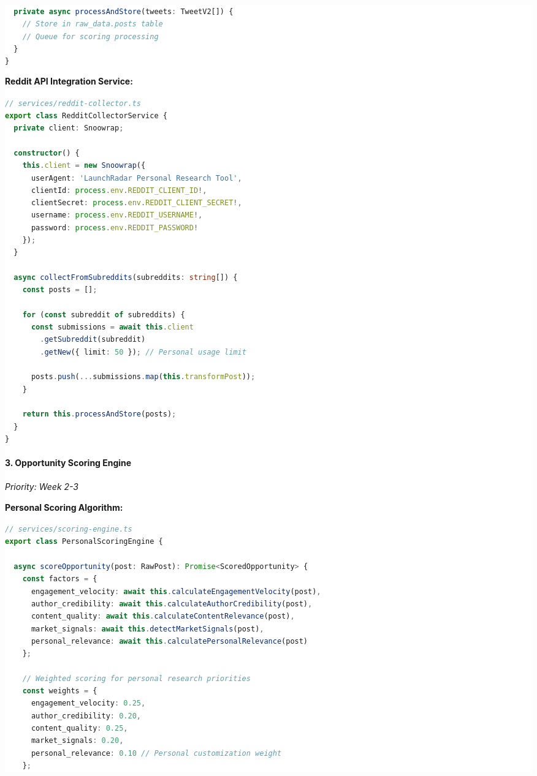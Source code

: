 ```typescript
  private async processAndStore(tweets: TweetV2[]) {
    // Store in raw_data.posts table
    // Queue for scoring processing
  }
}
```

**Reddit API Integration Service:**
```typescript
// services/reddit-collector.ts
export class RedditCollectorService {
  private client: Snoowrap;
  
  constructor() {
    this.client = new Snoowrap({
      userAgent: 'LaunchRadar Personal Research Tool',
      clientId: process.env.REDDIT_CLIENT_ID!,
      clientSecret: process.env.REDDIT_CLIENT_SECRET!,
      username: process.env.REDDIT_USERNAME!,
      password: process.env.REDDIT_PASSWORD!
    });
  }
  
  async collectFromSubreddits(subreddits: string[]) {
    const posts = [];
    
    for (const subreddit of subreddits) {
      const submissions = await this.client
        .getSubreddit(subreddit)
        .getNew({ limit: 50 }); // Personal usage limit
        
      posts.push(...submissions.map(this.transformPost));
    }
    
    return this.processAndStore(posts);
  }
}
```

#### **3. Opportunity Scoring Engine**
*Priority: Week 2-3*

**Personal Scoring Algorithm:**
```typescript
// services/scoring-engine.ts
export class PersonalScoringEngine {
  
  async scoreOpportunity(post: RawPost): Promise<ScoredOpportunity> {
    const factors = {
      engagement_velocity: await this.calculateEngagementVelocity(post),
      author_credibility: await this.calculateAuthorCredibility(post),
      content_quality: await this.calculateContentRelevance(post),
      market_signals: await this.detectMarketSignals(post),
      personal_relevance: await this.calculatePersonalRelevance(post)
    };
    
    // Weighted scoring for personal research priorities
    const weights = {
      engagement_velocity: 0.25,
      author_credibility: 0.20,
      content_quality: 0.25,
      market_signals: 0.20,
      personal_relevance: 0.10 // Personal customization weight
    };
```